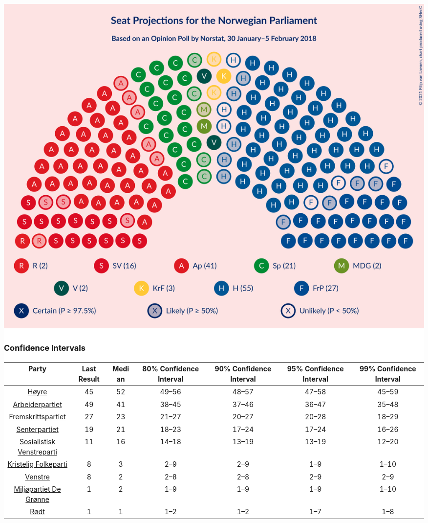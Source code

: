 ![Graph with seating plan not yet produced](2018-02-05-Norstat-seating-plan.png "Seating Plan")

### Confidence Intervals

| Party | Last Result | Median | 80% Confidence Interval | 90% Confidence Interval | 95% Confidence Interval | 99% Confidence Interval |
|:-----:|:-----------:|:------:|:-----------------------:|:-----------------------:|:-----------------------:|:-----------------------:|
| <a href="#høyre">Høyre</a> | 45 | 52 | 49–56 |48–57 |47–58 |45–59 |
| <a href="#arbeiderpartiet">Arbeiderpartiet</a> | 49 | 41 | 38–45 |37–46 |36–47 |35–48 |
| <a href="#fremskrittspartiet">Fremskrittspartiet</a> | 27 | 23 | 21–27 |20–27 |20–28 |18–29 |
| <a href="#senterpartiet">Senterpartiet</a> | 19 | 21 | 18–23 |17–24 |17–24 |16–26 |
| <a href="#sosialistisk-venstreparti">Sosialistisk Venstreparti</a> | 11 | 16 | 14–18 |13–19 |13–19 |12–20 |
| <a href="#kristelig-folkeparti">Kristelig Folkeparti</a> | 8 | 3 | 2–9 |2–9 |1–9 |1–10 |
| <a href="#venstre">Venstre</a> | 8 | 2 | 2–8 |2–8 |2–9 |2–9 |
| <a href="#miljøpartiet-de-grønne">Miljøpartiet De Grønne</a> | 1 | 2 | 1–9 |1–9 |1–9 |1–10 |
| <a href="#rødt">Rødt</a> | 1 | 1 | 1–2 |1–2 |1–7 |1–8 |
